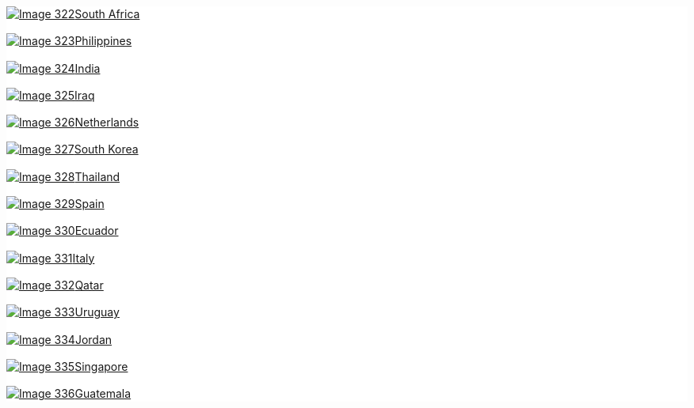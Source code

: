[![Image 322](https://s.alicdn.com/@u/mobile/g/common/flags/1.0.0/assets/za.png)South Africa](https://www.alibaba.com/trade/search?fsb=y&IndexArea=product_en&categoryId=201715704&exportCountry=ZA&keywords=Office+Chairs&originKeywords=Office+Chairs&productId=1600275799276&)

[![Image 323](https://s.alicdn.com/@u/mobile/g/common/flags/1.0.0/assets/ph.png)Philippines](https://www.alibaba.com/trade/search?fsb=y&IndexArea=product_en&categoryId=201715704&exportCountry=PH&keywords=Office+Chairs&originKeywords=Office+Chairs&productId=1600275799276&)

[![Image 324](https://s.alicdn.com/@u/mobile/g/common/flags/1.0.0/assets/in.png)India](https://www.alibaba.com/trade/search?fsb=y&IndexArea=product_en&categoryId=201715704&exportCountry=IN&keywords=Office+Chairs&originKeywords=Office+Chairs&productId=1600275799276&)

[![Image 325](https://s.alicdn.com/@u/mobile/g/common/flags/1.0.0/assets/iq.png)Iraq](https://www.alibaba.com/trade/search?fsb=y&IndexArea=product_en&categoryId=201715704&exportCountry=IQ&keywords=Office+Chairs&originKeywords=Office+Chairs&productId=1600275799276&)

[![Image 326](https://s.alicdn.com/@u/mobile/g/common/flags/1.0.0/assets/nl.png)Netherlands](https://www.alibaba.com/trade/search?fsb=y&IndexArea=product_en&categoryId=201715704&exportCountry=NL&keywords=Office+Chairs&originKeywords=Office+Chairs&productId=1600275799276&)

[![Image 327](https://s.alicdn.com/@u/mobile/g/common/flags/1.0.0/assets/kr.png)South Korea](https://www.alibaba.com/trade/search?fsb=y&IndexArea=product_en&categoryId=201715704&exportCountry=KR&keywords=Office+Chairs&originKeywords=Office+Chairs&productId=1600275799276&)

[![Image 328](https://s.alicdn.com/@u/mobile/g/common/flags/1.0.0/assets/th.png)Thailand](https://www.alibaba.com/trade/search?fsb=y&IndexArea=product_en&categoryId=201715704&exportCountry=TH&keywords=Office+Chairs&originKeywords=Office+Chairs&productId=1600275799276&)

[![Image 329](https://s.alicdn.com/@u/mobile/g/common/flags/1.0.0/assets/es.png)Spain](https://www.alibaba.com/trade/search?fsb=y&IndexArea=product_en&categoryId=201715704&exportCountry=ES&keywords=Office+Chairs&originKeywords=Office+Chairs&productId=1600275799276&)

[![Image 330](https://s.alicdn.com/@u/mobile/g/common/flags/1.0.0/assets/ec.png)Ecuador](https://www.alibaba.com/trade/search?fsb=y&IndexArea=product_en&categoryId=201715704&exportCountry=EC&keywords=Office+Chairs&originKeywords=Office+Chairs&productId=1600275799276&)

[![Image 331](https://s.alicdn.com/@u/mobile/g/common/flags/1.0.0/assets/it.png)Italy](https://www.alibaba.com/trade/search?fsb=y&IndexArea=product_en&categoryId=201715704&exportCountry=IT&keywords=Office+Chairs&originKeywords=Office+Chairs&productId=1600275799276&)

[![Image 332](https://s.alicdn.com/@u/mobile/g/common/flags/1.0.0/assets/qa.png)Qatar](https://www.alibaba.com/trade/search?fsb=y&IndexArea=product_en&categoryId=201715704&exportCountry=QA&keywords=Office+Chairs&originKeywords=Office+Chairs&productId=1600275799276&)

[![Image 333](https://s.alicdn.com/@u/mobile/g/common/flags/1.0.0/assets/uy.png)Uruguay](https://www.alibaba.com/trade/search?fsb=y&IndexArea=product_en&categoryId=201715704&exportCountry=UY&keywords=Office+Chairs&originKeywords=Office+Chairs&productId=1600275799276&)

[![Image 334](https://s.alicdn.com/@u/mobile/g/common/flags/1.0.0/assets/jo.png)Jordan](https://www.alibaba.com/trade/search?fsb=y&IndexArea=product_en&categoryId=201715704&exportCountry=JO&keywords=Office+Chairs&originKeywords=Office+Chairs&productId=1600275799276&)

[![Image 335](https://s.alicdn.com/@u/mobile/g/common/flags/1.0.0/assets/sg.png)Singapore](https://www.alibaba.com/trade/search?fsb=y&IndexArea=product_en&categoryId=201715704&exportCountry=SG&keywords=Office+Chairs&originKeywords=Office+Chairs&productId=1600275799276&)

[![Image 336](https://s.alicdn.com/@u/mobile/g/common/flags/1.0.0/assets/gt.png)Guatemala](https://www.alibaba.com/trade/search?fsb=y&IndexArea=product_en&categoryId=201715704&exportCountry=GT&keywords=Office+Chairs&originKeywords=Office+Chairs&productId=1600275799276&)
